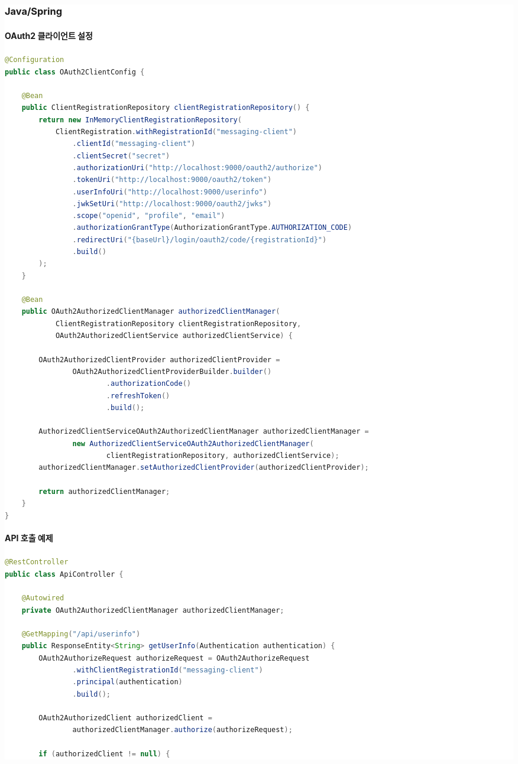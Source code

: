 ### Java/Spring

#### OAuth2 클라이언트 설정
```java
@Configuration
public class OAuth2ClientConfig {
    
    @Bean
    public ClientRegistrationRepository clientRegistrationRepository() {
        return new InMemoryClientRegistrationRepository(
            ClientRegistration.withRegistrationId("messaging-client")
                .clientId("messaging-client")
                .clientSecret("secret")
                .authorizationUri("http://localhost:9000/oauth2/authorize")
                .tokenUri("http://localhost:9000/oauth2/token")
                .userInfoUri("http://localhost:9000/userinfo")
                .jwkSetUri("http://localhost:9000/oauth2/jwks")
                .scope("openid", "profile", "email")
                .authorizationGrantType(AuthorizationGrantType.AUTHORIZATION_CODE)
                .redirectUri("{baseUrl}/login/oauth2/code/{registrationId}")
                .build()
        );
    }
    
    @Bean
    public OAuth2AuthorizedClientManager authorizedClientManager(
            ClientRegistrationRepository clientRegistrationRepository,
            OAuth2AuthorizedClientService authorizedClientService) {
        
        OAuth2AuthorizedClientProvider authorizedClientProvider =
                OAuth2AuthorizedClientProviderBuilder.builder()
                        .authorizationCode()
                        .refreshToken()
                        .build();
        
        AuthorizedClientServiceOAuth2AuthorizedClientManager authorizedClientManager =
                new AuthorizedClientServiceOAuth2AuthorizedClientManager(
                        clientRegistrationRepository, authorizedClientService);
        authorizedClientManager.setAuthorizedClientProvider(authorizedClientProvider);
        
        return authorizedClientManager;
    }
}
```

#### API 호출 예제
```java
@RestController
public class ApiController {
    
    @Autowired
    private OAuth2AuthorizedClientManager authorizedClientManager;
    
    @GetMapping("/api/userinfo")
    public ResponseEntity<String> getUserInfo(Authentication authentication) {
        OAuth2AuthorizeRequest authorizeRequest = OAuth2AuthorizeRequest
                .withClientRegistrationId("messaging-client")
                .principal(authentication)
                .build();
        
        OAuth2AuthorizedClient authorizedClient = 
                authorizedClientManager.authorize(authorizeRequest);
        
        if (authorizedClient != null) {
```